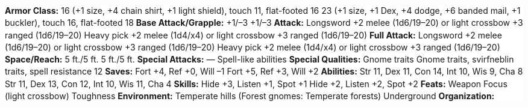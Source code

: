 </tr>
<tr class="even">
<td><strong>Armor Class:</strong></td>
<td>16 (+1 size, +4 chain shirt, +1 light shield), touch 11, flat-footed 16</td>
<td>23 (+1 size, +1 Dex, +4 dodge, +6 banded mail, +1 buckler), touch 16, flat-footed 18</td>
</tr>
<tr class="odd">
<td><strong>Base Attack/Grapple:</strong></td>
<td>+1/–3</td>
<td>+1/–3</td>
</tr>
<tr class="even">
<td><strong>Attack:</strong></td>
<td>Longsword +2 melee (1d6/19–20) or light crossbow +3 ranged (1d6/19–20)</td>
<td>Heavy pick +2 melee (1d4/x4) or light crossbow +3 ranged (1d6/19–20)</td>
</tr>
<tr class="odd">
<td><strong>Full Attack:</strong></td>
<td>Longsword +2 melee (1d6/19–20) or light crossbow +3 ranged (1d6/19–20)</td>
<td>Heavy pick +2 melee (1d4/x4) or light crossbow +3 ranged (1d6/19–20)</td>
</tr>
<tr class="even">
<td><strong>Space/Reach:</strong></td>
<td>5 ft./5 ft.</td>
<td>5 ft./5 ft.</td>
</tr>
<tr class="odd">
<td><strong>Special Attacks:</strong></td>
<td>—</td>
<td>Spell-like abilities</td>
</tr>
<tr class="even">
<td><strong>Special Qualities:</strong></td>
<td>Gnome traits</td>
<td>Gnome traits, svirfneblin traits, spell resistance 12</td>
</tr>
<tr class="odd">
<td><strong>Saves:</strong></td>
<td>Fort +4, Ref +0, Will –1</td>
<td>Fort +5, Ref +3, Will +2</td>
</tr>
<tr class="even">
<td><strong>Abilities:</strong></td>
<td>Str 11, Dex 11, Con 14, Int 10, Wis 9, Cha 8</td>
<td>Str 11, Dex 13, Con 12, Int 10, Wis 11, Cha 4</td>
</tr>
<tr class="odd">
<td><strong>Skills:</strong></td>
<td>Hide +3, Listen +1, Spot +1</td>
<td>Hide +2, Listen +2, Spot +2</td>
</tr>
<tr class="even">
<td><strong>Feats:</strong></td>
<td>Weapon Focus (light crossbow)</td>
<td>Toughness</td>
</tr>
<tr class="odd">
<td><strong>Environment:</strong></td>
<td>Temperate hills (Forest gnomes: Temperate forests)</td>
<td>Underground</td>
</tr>
<tr class="even">
<td><strong>Organization:</strong></td>